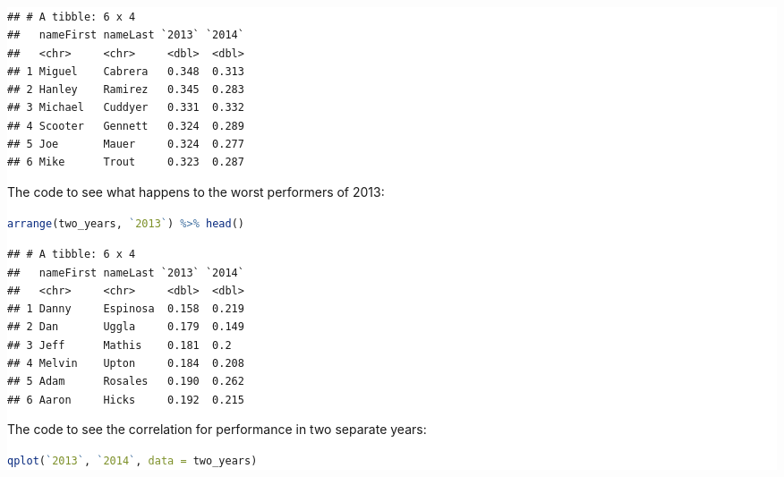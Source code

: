    ## # A tibble: 6 x 4
    ##   nameFirst nameLast `2013` `2014`
    ##   <chr>     <chr>     <dbl>  <dbl>
    ## 1 Miguel    Cabrera   0.348  0.313
    ## 2 Hanley    Ramirez   0.345  0.283
    ## 3 Michael   Cuddyer   0.331  0.332
    ## 4 Scooter   Gennett   0.324  0.289
    ## 5 Joe       Mauer     0.324  0.277
    ## 6 Mike      Trout     0.323  0.287

The code to see what happens to the worst performers of 2013:

``` r
arrange(two_years, `2013`) %>% head()
```

    ## # A tibble: 6 x 4
    ##   nameFirst nameLast `2013` `2014`
    ##   <chr>     <chr>     <dbl>  <dbl>
    ## 1 Danny     Espinosa  0.158  0.219
    ## 2 Dan       Uggla     0.179  0.149
    ## 3 Jeff      Mathis    0.181  0.2  
    ## 4 Melvin    Upton     0.184  0.208
    ## 5 Adam      Rosales   0.190  0.262
    ## 6 Aaron     Hicks     0.192  0.215

The code to see the correlation for performance in two separate years:

``` r
qplot(`2013`, `2014`, data = two_years)
```
